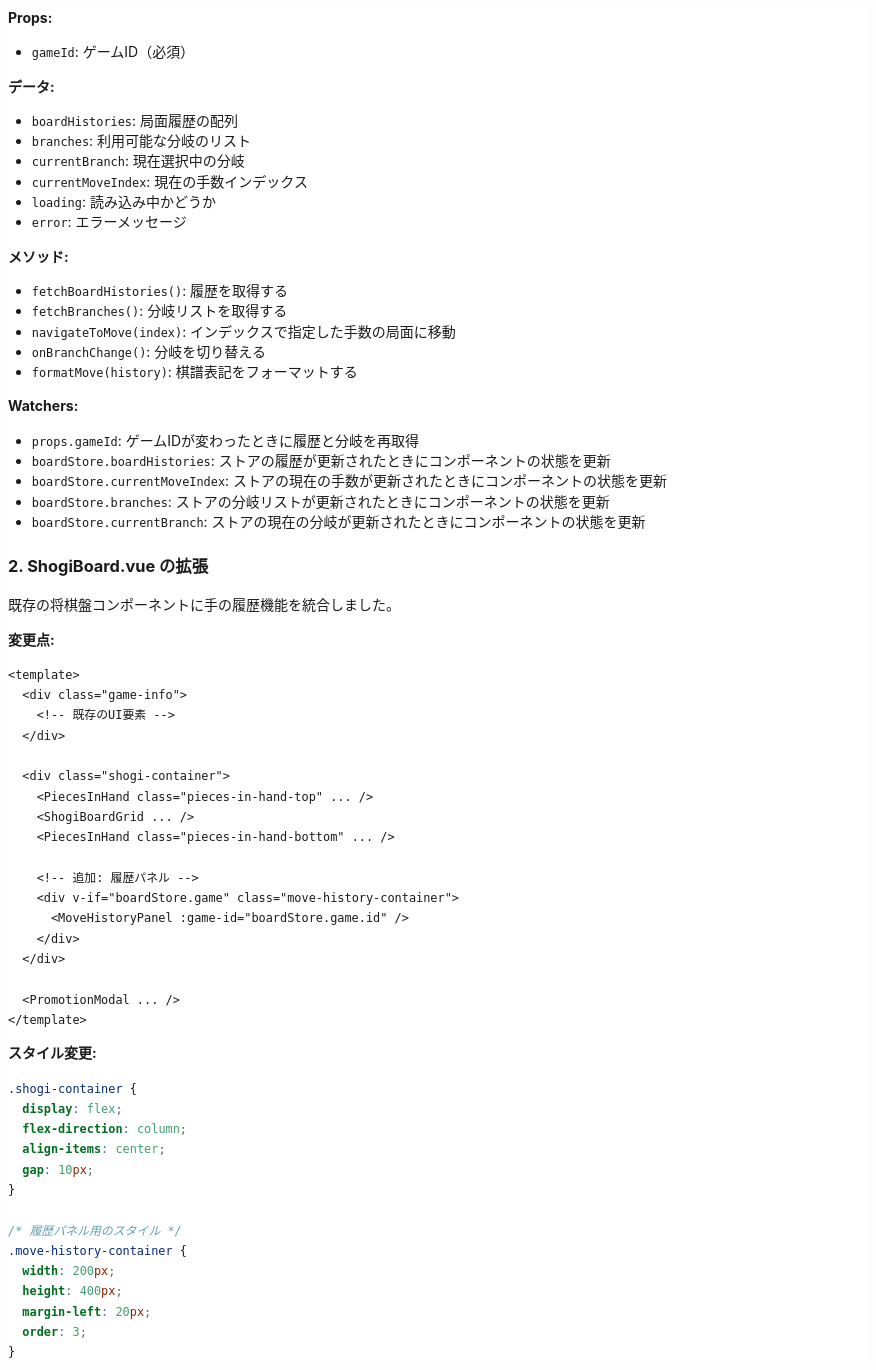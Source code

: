 **Props:**
- `gameId`: ゲームID（必須）

**データ:**
- `boardHistories`: 局面履歴の配列
- `branches`: 利用可能な分岐のリスト
- `currentBranch`: 現在選択中の分岐
- `currentMoveIndex`: 現在の手数インデックス
- `loading`: 読み込み中かどうか
- `error`: エラーメッセージ

**メソッド:**
- `fetchBoardHistories()`: 履歴を取得する
- `fetchBranches()`: 分岐リストを取得する
- `navigateToMove(index)`: インデックスで指定した手数の局面に移動
- `onBranchChange()`: 分岐を切り替える
- `formatMove(history)`: 棋譜表記をフォーマットする

**Watchers:**
- `props.gameId`: ゲームIDが変わったときに履歴と分岐を再取得
- `boardStore.boardHistories`: ストアの履歴が更新されたときにコンポーネントの状態を更新
- `boardStore.currentMoveIndex`: ストアの現在の手数が更新されたときにコンポーネントの状態を更新
- `boardStore.branches`: ストアの分岐リストが更新されたときにコンポーネントの状態を更新
- `boardStore.currentBranch`: ストアの現在の分岐が更新されたときにコンポーネントの状態を更新

### 2. ShogiBoard.vue の拡張

既存の将棋盤コンポーネントに手の履歴機能を統合しました。

**変更点:**
```vue
<template>
  <div class="game-info">
    <!-- 既存のUI要素 -->
  </div>

  <div class="shogi-container">
    <PiecesInHand class="pieces-in-hand-top" ... />
    <ShogiBoardGrid ... />
    <PiecesInHand class="pieces-in-hand-bottom" ... />
    
    <!-- 追加: 履歴パネル -->
    <div v-if="boardStore.game" class="move-history-container">
      <MoveHistoryPanel :game-id="boardStore.game.id" />
    </div>
  </div>

  <PromotionModal ... />
</template>
```

**スタイル変更:**
```css
.shogi-container {
  display: flex;
  flex-direction: column;
  align-items: center;
  gap: 10px;
}

/* 履歴パネル用のスタイル */
.move-history-container {
  width: 200px;
  height: 400px;
  margin-left: 20px;
  order: 3;
}
```